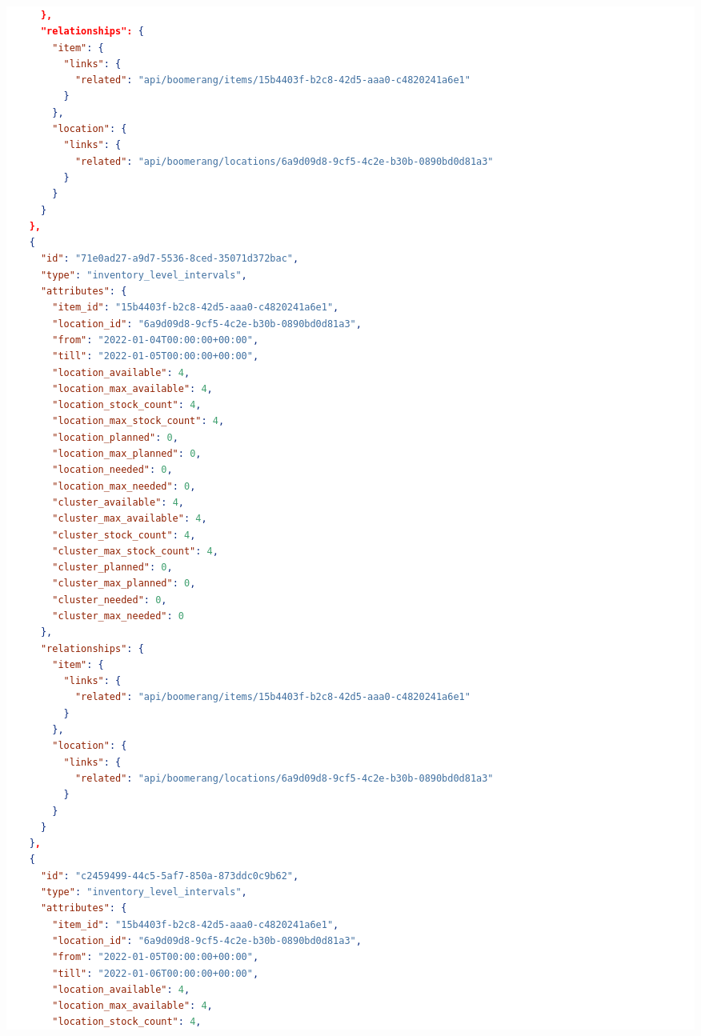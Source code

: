 ```json
      },
      "relationships": {
        "item": {
          "links": {
            "related": "api/boomerang/items/15b4403f-b2c8-42d5-aaa0-c4820241a6e1"
          }
        },
        "location": {
          "links": {
            "related": "api/boomerang/locations/6a9d09d8-9cf5-4c2e-b30b-0890bd0d81a3"
          }
        }
      }
    },
    {
      "id": "71e0ad27-a9d7-5536-8ced-35071d372bac",
      "type": "inventory_level_intervals",
      "attributes": {
        "item_id": "15b4403f-b2c8-42d5-aaa0-c4820241a6e1",
        "location_id": "6a9d09d8-9cf5-4c2e-b30b-0890bd0d81a3",
        "from": "2022-01-04T00:00:00+00:00",
        "till": "2022-01-05T00:00:00+00:00",
        "location_available": 4,
        "location_max_available": 4,
        "location_stock_count": 4,
        "location_max_stock_count": 4,
        "location_planned": 0,
        "location_max_planned": 0,
        "location_needed": 0,
        "location_max_needed": 0,
        "cluster_available": 4,
        "cluster_max_available": 4,
        "cluster_stock_count": 4,
        "cluster_max_stock_count": 4,
        "cluster_planned": 0,
        "cluster_max_planned": 0,
        "cluster_needed": 0,
        "cluster_max_needed": 0
      },
      "relationships": {
        "item": {
          "links": {
            "related": "api/boomerang/items/15b4403f-b2c8-42d5-aaa0-c4820241a6e1"
          }
        },
        "location": {
          "links": {
            "related": "api/boomerang/locations/6a9d09d8-9cf5-4c2e-b30b-0890bd0d81a3"
          }
        }
      }
    },
    {
      "id": "c2459499-44c5-5af7-850a-873ddc0c9b62",
      "type": "inventory_level_intervals",
      "attributes": {
        "item_id": "15b4403f-b2c8-42d5-aaa0-c4820241a6e1",
        "location_id": "6a9d09d8-9cf5-4c2e-b30b-0890bd0d81a3",
        "from": "2022-01-05T00:00:00+00:00",
        "till": "2022-01-06T00:00:00+00:00",
        "location_available": 4,
        "location_max_available": 4,
        "location_stock_count": 4,
```